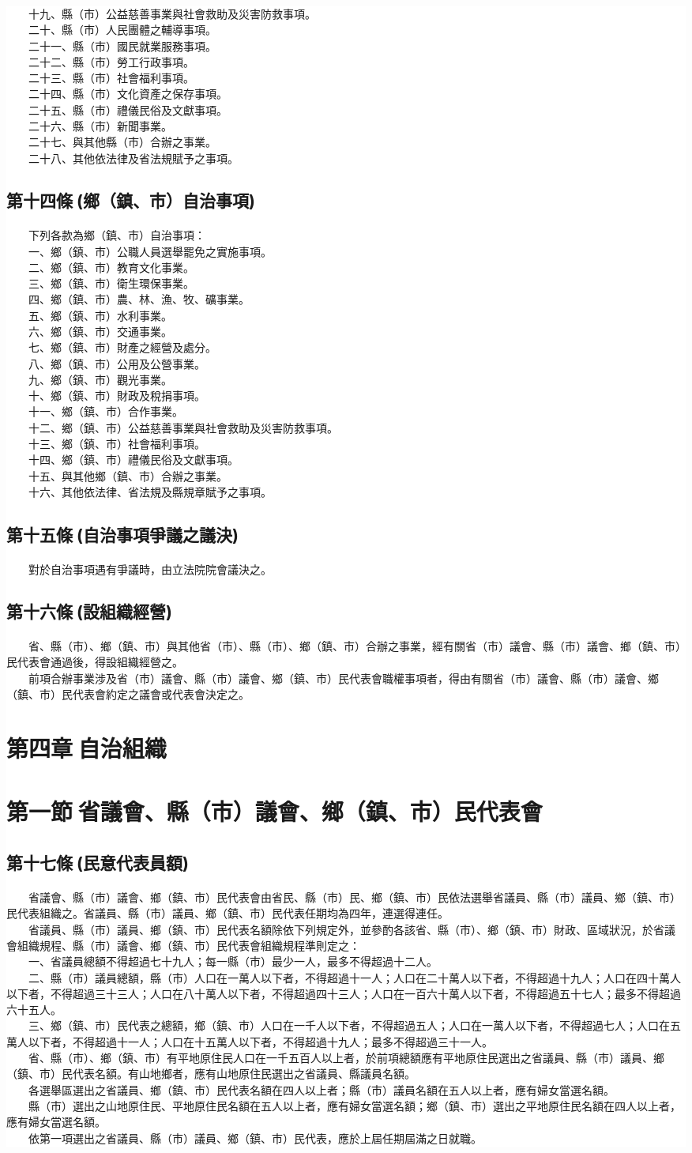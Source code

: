 　　十九、縣（市）公益慈善事業與社會救助及災害防救事項。  
　　二十、縣（市）人民團體之輔導事項。  
　　二十一、縣（市）國民就業服務事項。  
　　二十二、縣（市）勞工行政事項。  
　　二十三、縣（市）社會福利事項。  
　　二十四、縣（市）文化資產之保存事項。  
　　二十五、縣（市）禮儀民俗及文獻事項。  
　　二十六、縣（市）新聞事業。  
　　二十七、與其他縣（市）合辦之事業。  
　　二十八、其他依法律及省法規賦予之事項。  


第十四條 (鄉（鎮、市）自治事項)
-------------------------------
　　下列各款為鄉（鎮、市）自治事項：  
　　一、鄉（鎮、市）公職人員選舉罷免之實施事項。  
　　二、鄉（鎮、市）教育文化事業。  
　　三、鄉（鎮、市）衛生環保事業。  
　　四、鄉（鎮、市）農、林、漁、牧、礦事業。  
　　五、鄉（鎮、市）水利事業。  
　　六、鄉（鎮、市）交通事業。  
　　七、鄉（鎮、市）財產之經營及處分。  
　　八、鄉（鎮、市）公用及公營事業。  
　　九、鄉（鎮、市）觀光事業。  
　　十、鄉（鎮、市）財政及稅捐事項。  
　　十一、鄉（鎮、市）合作事業。  
　　十二、鄉（鎮、市）公益慈善事業與社會救助及災害防救事項。  
　　十三、鄉（鎮、市）社會福利事項。  
　　十四、鄉（鎮、市）禮儀民俗及文獻事項。  
　　十五、與其他鄉（鎮、市）合辦之事業。  
　　十六、其他依法律、省法規及縣規章賦予之事項。  


第十五條 (自治事項爭議之議決)
-----------------------------
　　對於自治事項遇有爭議時，由立法院院會議決之。  


第十六條 (設組織經營)
---------------------
　　省、縣（市）、鄉（鎮、市）與其他省（市）、縣（市）、鄉（鎮、市）合辦之事業，經有關省（市）議會、縣（市）議會、鄉（鎮、市）民代表會通過後，得設組織經營之。  
　　前項合辦事業涉及省（市）議會、縣（市）議會、鄉（鎮、市）民代表會職權事項者，得由有關省（市）議會、縣（市）議會、鄉（鎮、市）民代表會約定之議會或代表會決定之。  


第四章  自治組織
================
第一節  省議會、縣（市）議會、鄉（鎮、市）民代表會
==================================================
第十七條 (民意代表員額)
-----------------------
　　省議會、縣（市）議會、鄉（鎮、市）民代表會由省民、縣（市）民、鄉（鎮、市）民依法選舉省議員、縣（市）議員、鄉（鎮、市）民代表組織之。省議員、縣（市）議員、鄉（鎮、市）民代表任期均為四年，連選得連任。  
　　省議員、縣（市）議員、鄉（鎮、市）民代表名額除依下列規定外，並參酌各該省、縣（市）、鄉（鎮、市）財政、區域狀況，於省議會組織規程、縣（市）議會、鄉（鎮、市）民代表會組織規程準則定之：  
　　一、省議員總額不得超過七十九人；每一縣（市）最少一人，最多不得超過十二人。  
　　二、縣（市）議員總額，縣（市）人口在一萬人以下者，不得超過十一人；人口在二十萬人以下者，不得超過十九人；人口在四十萬人以下者，不得超過三十三人；人口在八十萬人以下者，不得超過四十三人；人口在一百六十萬人以下者，不得超過五十七人；最多不得超過六十五人。  
　　三、鄉（鎮、市）民代表之總額，鄉（鎮、市）人口在一千人以下者，不得超過五人；人口在一萬人以下者，不得超過七人；人口在五萬人以下者，不得超過十一人；人口在十五萬人以下者，不得超過十九人；最多不得超過三十一人。  
　　省、縣（市）、鄉（鎮、市）有平地原住民人口在一千五百人以上者，於前項總額應有平地原住民選出之省議員、縣（市）議員、鄉（鎮、市）民代表名額。有山地鄉者，應有山地原住民選出之省議員、縣議員名額。  
　　各選舉區選出之省議員、鄉（鎮、市）民代表名額在四人以上者；縣（市）議員名額在五人以上者，應有婦女當選名額。  
　　縣（市）選出之山地原住民、平地原住民名額在五人以上者，應有婦女當選名額；鄉（鎮、市）選出之平地原住民名額在四人以上者，應有婦女當選名額。  
　　依第一項選出之省議員、縣（市）議員、鄉（鎮、市）民代表，應於上屆任期屆滿之日就職。  
